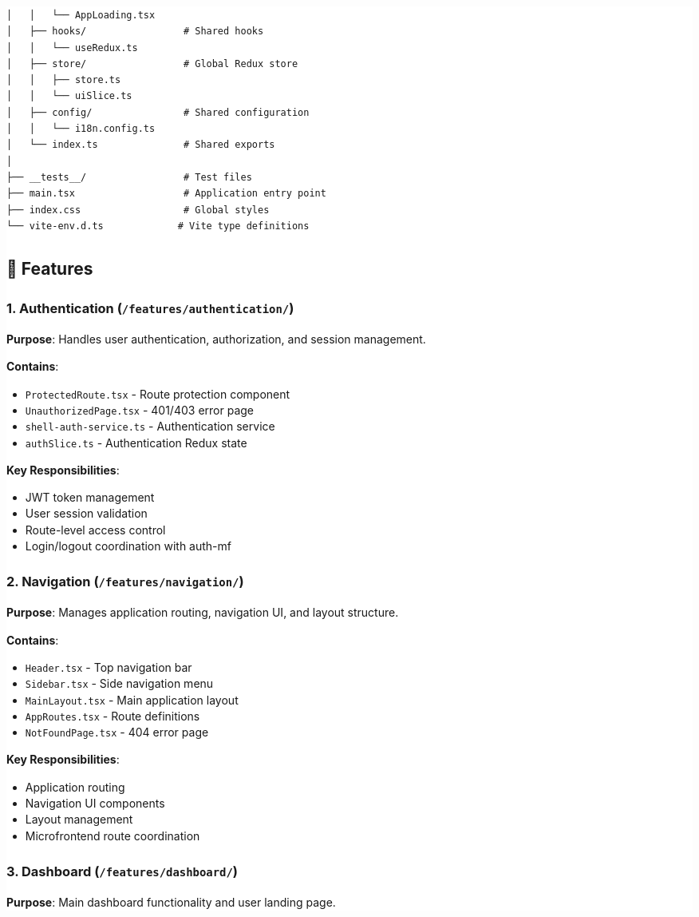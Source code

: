 ```
│   │   └── AppLoading.tsx
│   ├── hooks/                 # Shared hooks
│   │   └── useRedux.ts
│   ├── store/                 # Global Redux store
│   │   ├── store.ts
│   │   └── uiSlice.ts
│   ├── config/                # Shared configuration
│   │   └── i18n.config.ts
│   └── index.ts               # Shared exports
│
├── __tests__/                 # Test files
├── main.tsx                   # Application entry point
├── index.css                  # Global styles
└── vite-env.d.ts             # Vite type definitions
```

## 🎯 Features

### 1. Authentication (`/features/authentication/`)
**Purpose**: Handles user authentication, authorization, and session management.

**Contains**:
- `ProtectedRoute.tsx` - Route protection component
- `UnauthorizedPage.tsx` - 401/403 error page
- `shell-auth-service.ts` - Authentication service
- `authSlice.ts` - Authentication Redux state

**Key Responsibilities**:
- JWT token management
- User session validation
- Route-level access control
- Login/logout coordination with auth-mf

### 2. Navigation (`/features/navigation/`)
**Purpose**: Manages application routing, navigation UI, and layout structure.

**Contains**:
- `Header.tsx` - Top navigation bar
- `Sidebar.tsx` - Side navigation menu
- `MainLayout.tsx` - Main application layout
- `AppRoutes.tsx` - Route definitions
- `NotFoundPage.tsx` - 404 error page

**Key Responsibilities**:
- Application routing
- Navigation UI components
- Layout management
- Microfrontend route coordination

### 3. Dashboard (`/features/dashboard/`)
**Purpose**: Main dashboard functionality and user landing page.
